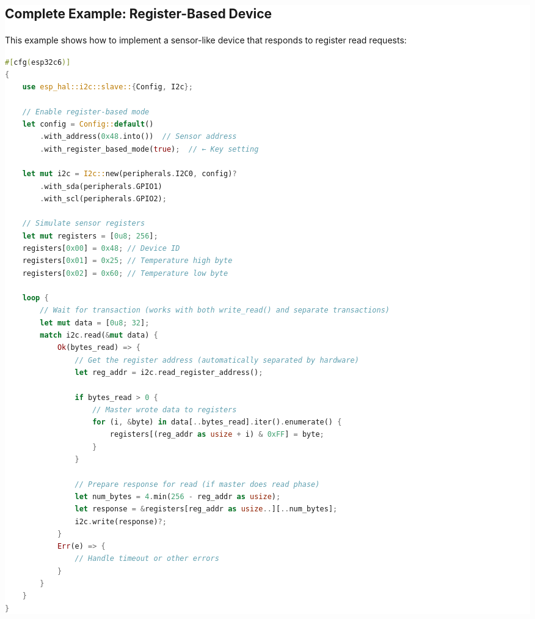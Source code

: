
## Complete Example: Register-Based Device

This example shows how to implement a sensor-like device that responds to register read requests:

```rust
#[cfg(esp32c6)]
{
    use esp_hal::i2c::slave::{Config, I2c};
    
    // Enable register-based mode
    let config = Config::default()
        .with_address(0x48.into())  // Sensor address
        .with_register_based_mode(true);  // ← Key setting
    
    let mut i2c = I2c::new(peripherals.I2C0, config)?
        .with_sda(peripherals.GPIO1)
        .with_scl(peripherals.GPIO2);
    
    // Simulate sensor registers
    let mut registers = [0u8; 256];
    registers[0x00] = 0x48; // Device ID
    registers[0x01] = 0x25; // Temperature high byte
    registers[0x02] = 0x60; // Temperature low byte
    
    loop {
        // Wait for transaction (works with both write_read() and separate transactions)
        let mut data = [0u8; 32];
        match i2c.read(&mut data) {
            Ok(bytes_read) => {
                // Get the register address (automatically separated by hardware)
                let reg_addr = i2c.read_register_address();
                
                if bytes_read > 0 {
                    // Master wrote data to registers
                    for (i, &byte) in data[..bytes_read].iter().enumerate() {
                        registers[(reg_addr as usize + i) & 0xFF] = byte;
                    }
                }
                
                // Prepare response for read (if master does read phase)
                let num_bytes = 4.min(256 - reg_addr as usize);
                let response = &registers[reg_addr as usize..][..num_bytes];
                i2c.write(response)?;
            }
            Err(e) => {
                // Handle timeout or other errors
            }
        }
    }
}
```
